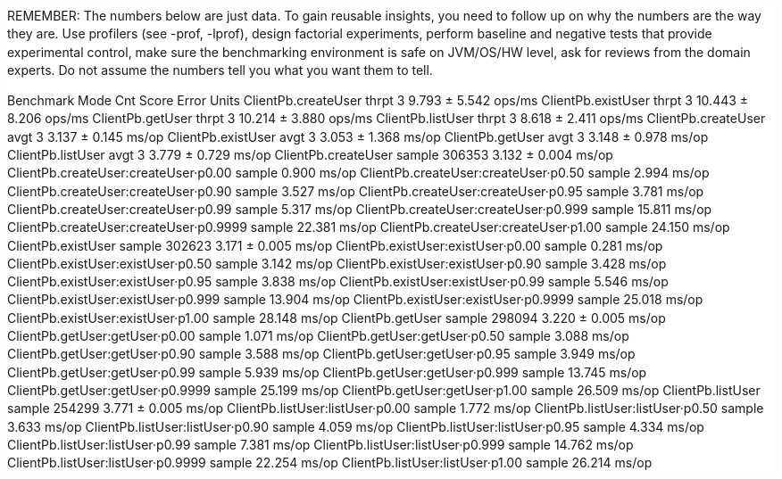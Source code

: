REMEMBER: The numbers below are just data. To gain reusable insights, you need to follow up on
why the numbers are the way they are. Use profilers (see -prof, -lprof), design factorial
experiments, perform baseline and negative tests that provide experimental control, make sure
the benchmarking environment is safe on JVM/OS/HW level, ask for reviews from the domain experts.
Do not assume the numbers tell you what you want them to tell.

Benchmark                                 Mode     Cnt   Score   Error   Units
ClientPb.createUser                      thrpt       3   9.793 ± 5.542  ops/ms
ClientPb.existUser                       thrpt       3  10.443 ± 8.206  ops/ms
ClientPb.getUser                         thrpt       3  10.214 ± 3.880  ops/ms
ClientPb.listUser                        thrpt       3   8.618 ± 2.411  ops/ms
ClientPb.createUser                       avgt       3   3.137 ± 0.145   ms/op
ClientPb.existUser                        avgt       3   3.053 ± 1.368   ms/op
ClientPb.getUser                          avgt       3   3.148 ± 0.978   ms/op
ClientPb.listUser                         avgt       3   3.779 ± 0.729   ms/op
ClientPb.createUser                     sample  306353   3.132 ± 0.004   ms/op
ClientPb.createUser:createUser·p0.00    sample           0.900           ms/op
ClientPb.createUser:createUser·p0.50    sample           2.994           ms/op
ClientPb.createUser:createUser·p0.90    sample           3.527           ms/op
ClientPb.createUser:createUser·p0.95    sample           3.781           ms/op
ClientPb.createUser:createUser·p0.99    sample           5.317           ms/op
ClientPb.createUser:createUser·p0.999   sample          15.811           ms/op
ClientPb.createUser:createUser·p0.9999  sample          22.381           ms/op
ClientPb.createUser:createUser·p1.00    sample          24.150           ms/op
ClientPb.existUser                      sample  302623   3.171 ± 0.005   ms/op
ClientPb.existUser:existUser·p0.00      sample           0.281           ms/op
ClientPb.existUser:existUser·p0.50      sample           3.142           ms/op
ClientPb.existUser:existUser·p0.90      sample           3.428           ms/op
ClientPb.existUser:existUser·p0.95      sample           3.838           ms/op
ClientPb.existUser:existUser·p0.99      sample           5.546           ms/op
ClientPb.existUser:existUser·p0.999     sample          13.904           ms/op
ClientPb.existUser:existUser·p0.9999    sample          25.018           ms/op
ClientPb.existUser:existUser·p1.00      sample          28.148           ms/op
ClientPb.getUser                        sample  298094   3.220 ± 0.005   ms/op
ClientPb.getUser:getUser·p0.00          sample           1.071           ms/op
ClientPb.getUser:getUser·p0.50          sample           3.088           ms/op
ClientPb.getUser:getUser·p0.90          sample           3.588           ms/op
ClientPb.getUser:getUser·p0.95          sample           3.949           ms/op
ClientPb.getUser:getUser·p0.99          sample           5.939           ms/op
ClientPb.getUser:getUser·p0.999         sample          13.745           ms/op
ClientPb.getUser:getUser·p0.9999        sample          25.199           ms/op
ClientPb.getUser:getUser·p1.00          sample          26.509           ms/op
ClientPb.listUser                       sample  254299   3.771 ± 0.005   ms/op
ClientPb.listUser:listUser·p0.00        sample           1.772           ms/op
ClientPb.listUser:listUser·p0.50        sample           3.633           ms/op
ClientPb.listUser:listUser·p0.90        sample           4.059           ms/op
ClientPb.listUser:listUser·p0.95        sample           4.334           ms/op
ClientPb.listUser:listUser·p0.99        sample           7.381           ms/op
ClientPb.listUser:listUser·p0.999       sample          14.762           ms/op
ClientPb.listUser:listUser·p0.9999      sample          22.254           ms/op
ClientPb.listUser:listUser·p1.00        sample          26.214           ms/op
